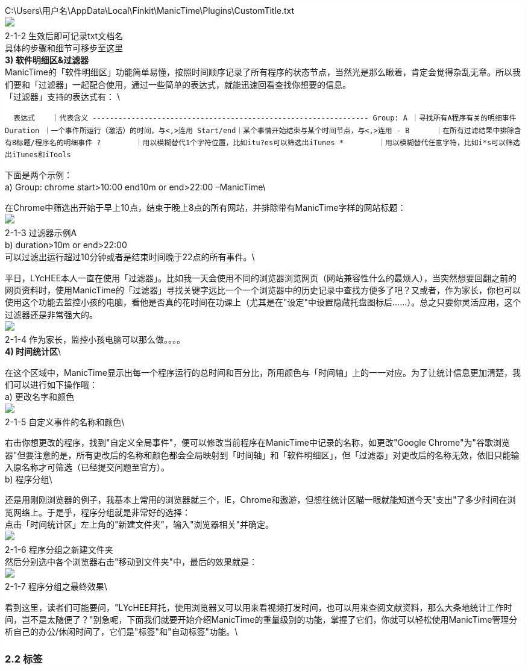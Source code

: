 C:\\Users\\用户名\\AppData\\Local\\Finkit\\ManicTime\\Plugins\\CustomTitle.txt\
![](http://img.xbeta.info/mtime-03.png)\
 2-1-2 生效后即可记录txt文档名\
具体的步骤和细节可移步至这里\
**3) 软件明细区&过滤器**\
ManicTime的「软件明细区」功能简单易懂，按照时间顺序记录了所有程序的状态节点，当然光是那么瞅着，肯定会觉得杂乱无章。所以我们要和「过滤器」一起配合使用，通过一些简单的表达式，就能迅速回看查找你想要的信息。\
「过滤器」支持的表达式有： \

      表达式    ｜代表含义 ---------------------------------------------------------------- Group: A ｜寻找所有A程序有关的明细事件 Duration ｜一个事件所运行（激活）的时间，与<,>连用 Start/end｜某个事情开始结束与某个时间节点，与<,>连用 - B      ｜在所有过滤结果中排除含有B标题/程序名的明细事件 ?        ｜用以模糊替代1个字符位置，比如itu?es可以筛选出iTunes *        ｜用以模糊替代任意字符，比如i*s可以筛选出iTunes和iTools

下面是两个示例：\
 a) Group: chrome start\>10:00 end10m or end\>22:00 –ManicTime\

在Chrome中筛选出开始于早上10点，结束于晚上8点的所有网站，并排除带有ManicTime字样的网站标题：\
 ![](http://img.xbeta.info/mtime-04.png)\
 2-1-3 过滤器示例A\
 b) duration\>10m or end\>22:00\
 可以过滤出运行超过10分钟或者是结束时间晚于22点的所有事件。\

平日，LYcHEE本人一直在使用「过滤器」。比如我一天会使用不同的浏览器浏览网页（网站兼容性什么的最烦人），当突然想要回翻之前的网页资料时，使用ManicTime的「过滤器」寻找关键字远比一个一个浏览器中的历史记录中查找方便多了吧？又或者，作为家长，你也可以使用这个功能去监控小孩的电脑，看他是否真的花时间在功课上（尤其是在"设定"中设置隐藏托盘图标后……）。总之只要你灵活应用，这个过滤器还是非常强大的。\
 ![](http://img.xbeta.info/mtime-05.png)\
 2-1-4 作为家长，监控小孩电脑可以那么做。。。。\
 **4) 时间统计区**\

在这个区域中，ManicTime显示出每一个程序运行的总时间和百分比，所用颜色与「时间轴」上的一一对应。为了让统计信息更加清楚，我们可以进行如下操作哦：\
 a) 更改名字和颜色\
 ![](http://img.xbeta.info/mtime-06.png)\
 2-1-5 自定义事件的名称和颜色\

右击你想更改的程序，找到"自定义全局事件"，便可以修改当前程序在ManicTime中记录的名称，如更改"Google
Chrome"为"谷歌浏览器"但要注意的是，所有更改后的名称和颜色都会全局映射到「时间轴」和「软件明细区」，但「过滤器」对更改后的名称无效，依旧只能输入原名称才可筛选（已经提交问题至官方）。\
 b) 程序分组\

还是用刚刚浏览器的例子，我基本上常用的浏览器就三个，IE，Chrome和遨游，但想往统计区瞄一眼就能知道今天"支出"了多少时间在浏览网络上。于是乎，程序分组就是非常好的选择：\
 点击「时间统计区」左上角的"新建文件夹"，输入"浏览器相关"并确定。\
 ![](http://img.xbeta.info/mtime-07.png)\
 2-1-6 程序分组之新建文件夹\
 然后分别选中各个浏览器右击"移动到文件夹"中，最后的效果就是：\
 ![](http://img.xbeta.info/mtime-08.png)\
 2-1-7 程序分组之最终效果\

看到这里，读者们可能要问，"LYcHEE拜托，使用浏览器又可以用来看视频打发时间，也可以用来查阅文献资料，那么大条地统计工作时间，岂不是太随便了？"别急呢，下面我们就要开始介绍ManicTime的重量级别的功能，掌握了它们，你就可以轻松使用ManicTime管理分析自己的办公/休闲时间了，它们是"标签"和"自动标签"功能。\

### 2.2 标签
